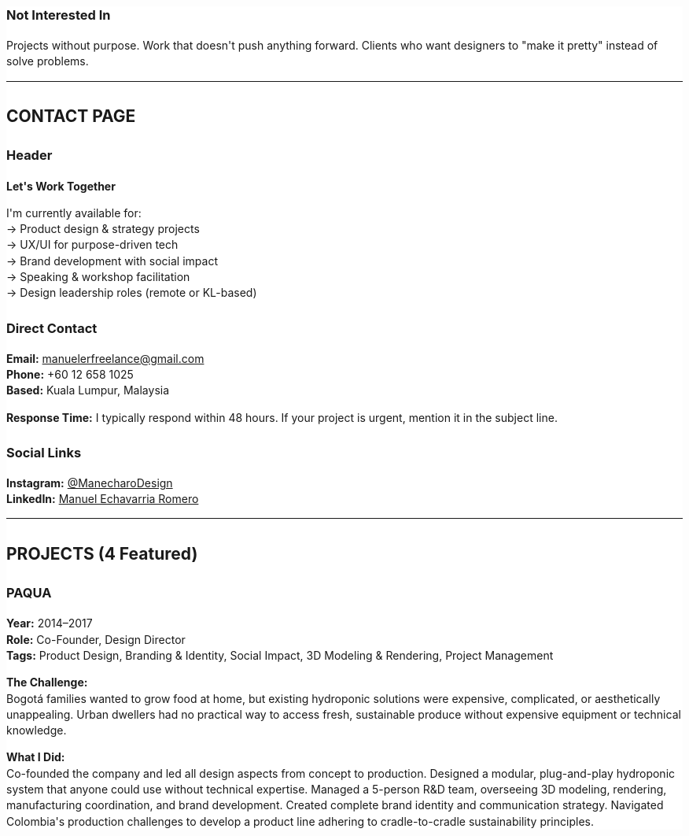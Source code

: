 ### Not Interested In

Projects without purpose. Work that doesn't push anything forward. Clients who want designers to "make it pretty" instead of solve problems.

---

## CONTACT PAGE

### Header

**Let's Work Together**

I'm currently available for:  
→ Product design & strategy projects  
→ UX/UI for purpose-driven tech  
→ Brand development with social impact  
→ Speaking & workshop facilitation  
→ Design leadership roles (remote or KL-based)

### Direct Contact

**Email:** manuelerfreelance@gmail.com  
**Phone:** +60 12 658 1025  
**Based:** Kuala Lumpur, Malaysia

**Response Time:** I typically respond within 48 hours. If your project is urgent, mention it in the subject line.

### Social Links

**Instagram:** [@ManecharoDesign](https://instagram.com/ManecharoDesign)  
**LinkedIn:** [Manuel Echavarria Romero](https://linkedin.com/in/ManecharoDesign)

---

## PROJECTS (4 Featured)

### PAQUA
**Year:** 2014–2017  
**Role:** Co-Founder, Design Director  
**Tags:** Product Design, Branding & Identity, Social Impact, 3D Modeling & Rendering, Project Management

**The Challenge:**  
Bogotá families wanted to grow food at home, but existing hydroponic solutions were expensive, complicated, or aesthetically unappealing. Urban dwellers had no practical way to access fresh, sustainable produce without expensive equipment or technical knowledge.

**What I Did:**  
Co-founded the company and led all design aspects from concept to production. Designed a modular, plug-and-play hydroponic system that anyone could use without technical expertise. Managed a 5-person R&D team, overseeing 3D modeling, rendering, manufacturing coordination, and brand development. Created complete brand identity and communication strategy. Navigated Colombia's production challenges to develop a product line adhering to cradle-to-cradle sustainability principles.
